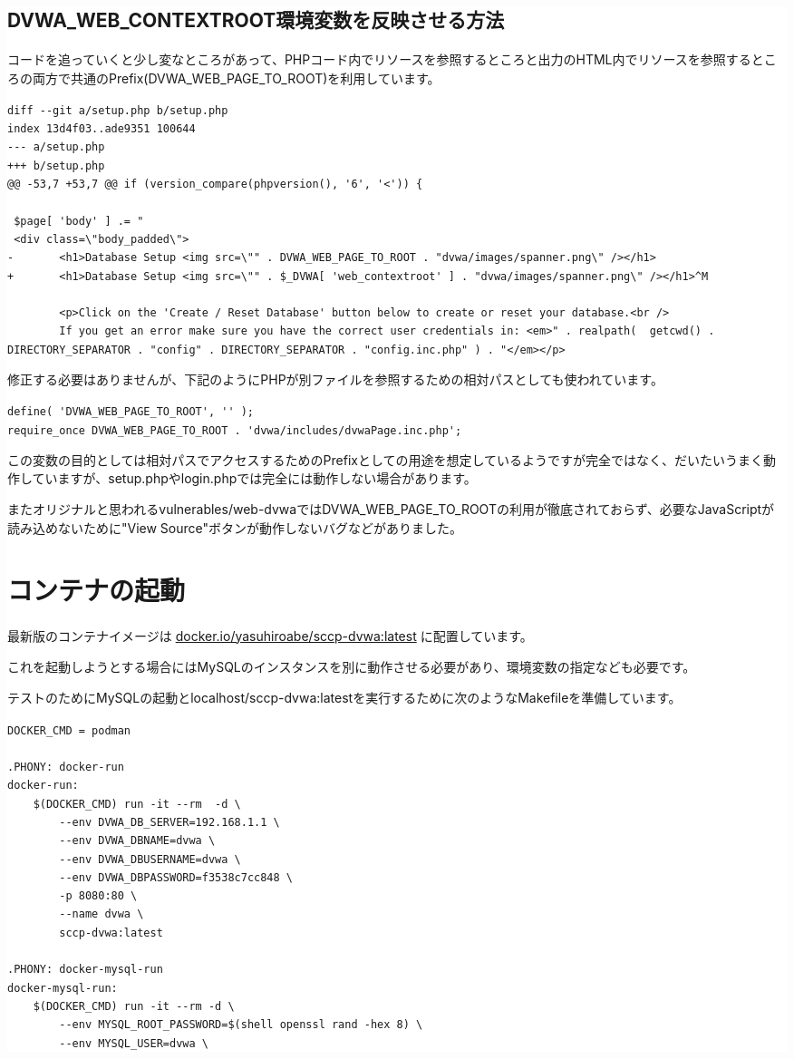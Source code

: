 ## DVWA_WEB_CONTEXTROOT環境変数を反映させる方法

コードを追っていくと少し変なところがあって、PHPコード内でリソースを参照するところと出力のHTML内でリソースを参照するところの両方で共通のPrefix(DVWA_WEB_PAGE_TO_ROOT)を利用しています。

```diff:imgタグ内にDVWA_WEB_PAGE_TO_ROOTが埋め込まれているため変更した箇所の例
diff --git a/setup.php b/setup.php
index 13d4f03..ade9351 100644
--- a/setup.php
+++ b/setup.php
@@ -53,7 +53,7 @@ if (version_compare(phpversion(), '6', '<')) {
 
 $page[ 'body' ] .= "
 <div class=\"body_padded\">
-       <h1>Database Setup <img src=\"" . DVWA_WEB_PAGE_TO_ROOT . "dvwa/images/spanner.png\" /></h1>
+       <h1>Database Setup <img src=\"" . $_DVWA[ 'web_contextroot' ] . "dvwa/images/spanner.png\" /></h1>^M
 
        <p>Click on the 'Create / Reset Database' button below to create or reset your database.<br />
        If you get an error make sure you have the correct user credentials in: <em>" . realpath(  getcwd() . 
DIRECTORY_SEPARATOR . "config" . DIRECTORY_SEPARATOR . "config.inc.php" ) . "</em></p>
```

修正する必要はありませんが、下記のようにPHPが別ファイルを参照するための相対パスとしても使われています。

```php:ファイルの読み込みpathの指定にDVWA_WEB_PAGE_TO_ROOTが使われている例
define( 'DVWA_WEB_PAGE_TO_ROOT', '' );
require_once DVWA_WEB_PAGE_TO_ROOT . 'dvwa/includes/dvwaPage.inc.php';
```

この変数の目的としては相対パスでアクセスするためのPrefixとしての用途を想定しているようですが完全ではなく、だいたいうまく動作していますが、setup.phpやlogin.phpでは完全には動作しない場合があります。

またオリジナルと思われるvulnerables/web-dvwaではDVWA_WEB_PAGE_TO_ROOTの利用が徹底されておらず、必要なJavaScriptが読み込めないために"View Source"ボタンが動作しないバグなどがありました。

# コンテナの起動

最新版のコンテナイメージは [docker.io/yasuhiroabe/sccp-dvwa:latest](https://hub.docker.com/repository/docker/yasuhiroabe/sccp-dvwa/general) に配置しています。

これを起動しようとする場合にはMySQLのインスタンスを別に動作させる必要があり、環境変数の指定なども必要です。

テストのためにMySQLの起動とlocalhost/sccp-dvwa:latestを実行するために次のようなMakefileを準備しています。

```Makefile:Makefile
DOCKER_CMD = podman

.PHONY: docker-run
docker-run:
	$(DOCKER_CMD) run -it --rm  -d \
		--env DVWA_DB_SERVER=192.168.1.1 \
		--env DVWA_DBNAME=dvwa \
		--env DVWA_DBUSERNAME=dvwa \
		--env DVWA_DBPASSWORD=f3538c7cc848 \
		-p 8080:80 \
		--name dvwa \
		sccp-dvwa:latest

.PHONY: docker-mysql-run
docker-mysql-run:
	$(DOCKER_CMD) run -it --rm -d \
		--env MYSQL_ROOT_PASSWORD=$(shell openssl rand -hex 8) \
		--env MYSQL_USER=dvwa \
```
